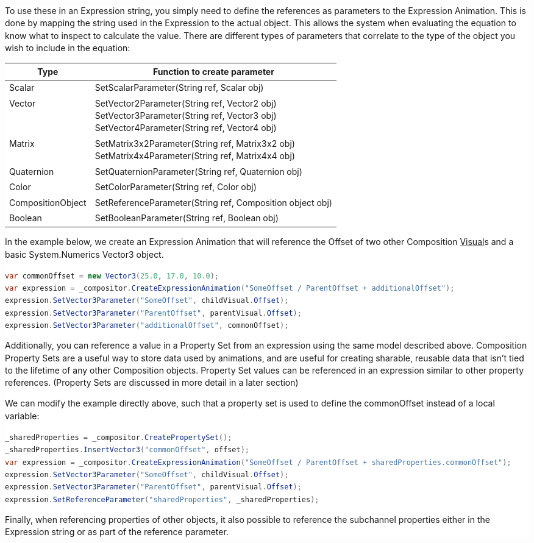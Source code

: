 To use these in an Expression string, you simply need to define the references as parameters to the Expression Animation. 
This is done by mapping the string used in the Expression to the actual object. This allows the system when evaluating the equation to know what to inspect to calculate the value. 
There are different types of parameters that correlate to the type of the object you wish to include in the equation:  

|Type|	Function to create parameter|
|----|------------------------------|
|Scalar|	SetScalarParameter(String ref, Scalar obj)|
|Vector|	SetVector2Parameter(String ref, Vector2 obj)<br/>SetVector3Parameter(String ref, Vector3 obj)<br/>SetVector4Parameter(String ref, Vector4 obj)|
|Matrix|	SetMatrix3x2Parameter(String ref, Matrix3x2 obj)<br/>SetMatrix4x4Parameter(String ref, Matrix4x4 obj)|
|Quaternion|	SetQuaternionParameter(String ref, Quaternion obj)|
|Color|	SetColorParameter(String ref, Color obj)|
|CompositionObject|	SetReferenceParameter(String ref, Composition object obj)|
|Boolean| SetBooleanParameter(String ref, Boolean obj)|  

In the example below, we create an Expression Animation that will reference the Offset of two other Composition [Visual](https://msdn.microsoft.com/library/windows/apps/windows.ui.composition.visual.aspx)s and a basic System.Numerics Vector3 object.  
```cs
var commonOffset = new Vector3(25.0, 17.0, 10.0);
var expression = _compositor.CreateExpressionAnimation("SomeOffset / ParentOffset + additionalOffset");
expression.SetVector3Parameter("SomeOffset", childVisual.Offset);
expression.SetVector3Parameter("ParentOffset", parentVisual.Offset);
expression.SetVector3Parameter("additionalOffset", commonOffset);
```

Additionally, you can reference a value in a Property Set from an expression using the same model described above. 
Composition Property Sets are a useful way to store data used by animations, and are useful for creating sharable, reusable data that isn’t tied to the lifetime of any other Composition objects. 
Property Set values can be referenced in an expression similar to other property references. (Property Sets are discussed in more detail in a later section)  

We can modify the example directly above, such that a property set is used to define the commonOffset instead of a local variable:
```cs
_sharedProperties = _compositor.CreatePropertySet();
_sharedProperties.InsertVector3("commonOffset", offset);
var expression = _compositor.CreateExpressionAnimation("SomeOffset / ParentOffset + sharedProperties.commonOffset");
expression.SetVector3Parameter("SomeOffset", childVisual.Offset);
expression.SetVector3Parameter("ParentOffset", parentVisual.Offset);
expression.SetReferenceParameter("sharedProperties", _sharedProperties);
```

Finally, when referencing properties of other objects, it also possible to reference the subchannel properties either in the Expression string or as part of the reference parameter.  
 